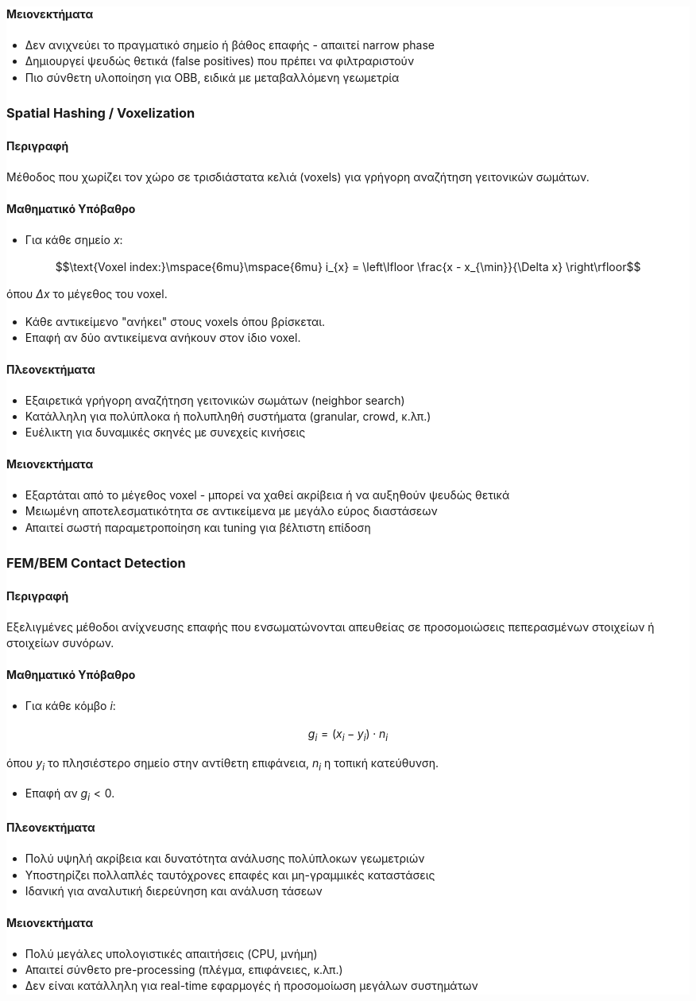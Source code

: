 #### Μειονεκτήματα
- Δεν ανιχνεύει το πραγματικό σημείο ή βάθος επαφής - απαιτεί narrow phase
- Δημιουργεί ψευδώς θετικά (false positives) που πρέπει να φιλτραριστούν
- Πιο σύνθετη υλοποίηση για OBB, ειδικά με μεταβαλλόμενη γεωμετρία

### Spatial Hashing / Voxelization

#### Περιγραφή
Μέθοδος που χωρίζει τον χώρο σε τρισδιάστατα κελιά (voxels) για γρήγορη αναζήτηση γειτονικών σωμάτων.

#### Μαθηματικό Υπόβαθρο
- Για κάθε σημείο $x$:

$$\text{Voxel index:}\mspace{6mu}\mspace{6mu} i_{x} = \left\lfloor \frac{x - x_{\min}}{\Delta x} \right\rfloor$$

όπου $\Delta x$ το μέγεθος του voxel.
- Κάθε αντικείμενο "ανήκει" στους voxels όπου βρίσκεται.
- Επαφή αν δύο αντικείμενα ανήκουν στον ίδιο voxel.

#### Πλεονεκτήματα
- Εξαιρετικά γρήγορη αναζήτηση γειτονικών σωμάτων (neighbor search)
- Κατάλληλη για πολύπλοκα ή πολυπληθή συστήματα (granular, crowd, κ.λπ.)
- Ευέλικτη για δυναμικές σκηνές με συνεχείς κινήσεις

#### Μειονεκτήματα
- Εξαρτάται από το μέγεθος voxel - μπορεί να χαθεί ακρίβεια ή να αυξηθούν ψευδώς θετικά
- Μειωμένη αποτελεσματικότητα σε αντικείμενα με μεγάλο εύρος διαστάσεων
- Απαιτεί σωστή παραμετροποίηση και tuning για βέλτιστη επίδοση

### FEM/BEM Contact Detection

#### Περιγραφή
Εξελιγμένες μέθοδοι ανίχνευσης επαφής που ενσωματώνονται απευθείας σε προσομοιώσεις πεπερασμένων στοιχείων ή στοιχείων συνόρων.

#### Μαθηματικό Υπόβαθρο
- Για κάθε κόμβο $i$:

$$g_{i} = (x_{i} - y_{i}) \cdot n_{i}$$

όπου $y_{i}$ το πλησιέστερο σημείο στην αντίθετη επιφάνεια, $n_{i}$ η τοπική κατεύθυνση.
- Επαφή αν $g_{i} < 0$.

#### Πλεονεκτήματα
- Πολύ υψηλή ακρίβεια και δυνατότητα ανάλυσης πολύπλοκων γεωμετριών
- Υποστηρίζει πολλαπλές ταυτόχρονες επαφές και μη-γραμμικές καταστάσεις
- Ιδανική για αναλυτική διερεύνηση και ανάλυση τάσεων

#### Μειονεκτήματα
- Πολύ μεγάλες υπολογιστικές απαιτήσεις (CPU, μνήμη)
- Απαιτεί σύνθετο pre-processing (πλέγμα, επιφάνειες, κ.λπ.)
- Δεν είναι κατάλληλη για real-time εφαρμογές ή προσομοίωση μεγάλων συστημάτων
